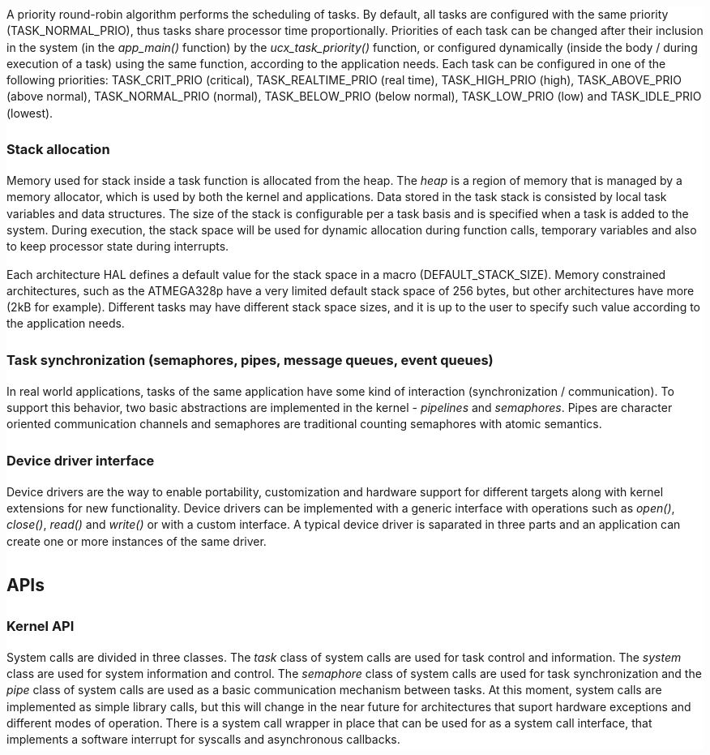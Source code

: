 A priority round-robin algorithm performs the scheduling of tasks. By default, all tasks are configured with the same priority (TASK_NORMAL_PRIO), thus tasks share processor time proportionally. Priorities of each task can be changed after their inclusion in the system (in the *app_main()* function) by the *ucx_task_priority()* function, or configured dynamically (inside the body / during execution of a task) using the same function, according to the application needs. Each task can be configured in one of the following priorities: TASK_CRIT_PRIO (critical), TASK_REALTIME_PRIO (real time), TASK_HIGH_PRIO (high), TASK_ABOVE_PRIO (above normal), TASK_NORMAL_PRIO (normal), TASK_BELOW_PRIO (below normal), TASK_LOW_PRIO (low) and TASK_IDLE_PRIO (lowest).

### Stack allocation

Memory used for stack inside a task function is allocated from the heap. The *heap* is a region of memory that is managed by a memory allocator, which is used by both the kernel and applications. Data stored in the task stack is consisted by local task variables and data structures. The size of the stack is configurable per a task basis and is specified when a task is added to the system. During execution, the stack space will be used for dynamic allocation during function calls, temporary variables and also to keep processor state during interrupts.

Each architecture HAL defines a default value for the stack space in a macro (DEFAULT_STACK_SIZE). Memory constrained architectures, such as the ATMEGA328p have a very limited default stack space of 256 bytes, but other architectures have more (2kB for example). Different tasks may have different stack space sizes, and it is up to the user to specify such value according to the application needs.

### Task synchronization (semaphores, pipes, message queues, event queues)

In real world applications, tasks of the same application have some kind of interaction (synchronization / communication). To support this behavior, two basic abstractions are implemented in the kernel - *pipelines* and *semaphores*. Pipes are character oriented communication channels and semaphores are traditional counting semaphores with atomic semantics.

### Device driver interface

Device drivers are the way to enable portability, customization and hardware support for different targets along with kernel extensions for new functionality. Device drivers can be implemented with a generic interface with operations such as *open()*, *close()*, *read()* and *write()* or with a custom interface. A typical device driver is saparated in three parts and an application can create one or more instances of the same driver.


## APIs

### Kernel API

System calls are divided in three classes. The *task* class of system calls are used for task control and information. The *system* class are used for system information and control. The *semaphore* class of system calls are used for task synchronization and the *pipe* class of system calls are used as a basic communication mechanism between tasks. At this moment, system calls are implemented as simple library calls, but this will change in the near future for architectures that suport hardware exceptions and different modes of operation. There is a system call wrapper in place that can be used for as a system call interface, that implements a software interrupt for syscalls and asynchronous callbacks.
